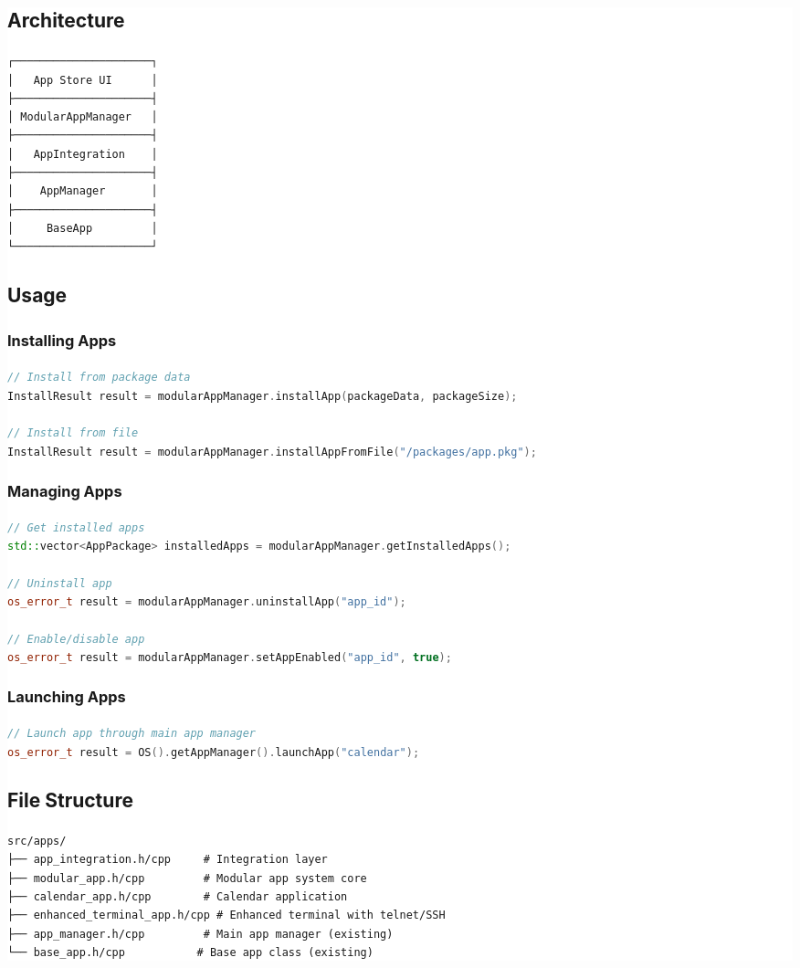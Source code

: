 ## Architecture

```
┌─────────────────────┐
│   App Store UI      │
├─────────────────────┤
│ ModularAppManager   │
├─────────────────────┤
│   AppIntegration    │
├─────────────────────┤
│    AppManager       │
├─────────────────────┤
│     BaseApp         │
└─────────────────────┘
```

## Usage

### Installing Apps

```cpp
// Install from package data
InstallResult result = modularAppManager.installApp(packageData, packageSize);

// Install from file
InstallResult result = modularAppManager.installAppFromFile("/packages/app.pkg");
```

### Managing Apps

```cpp
// Get installed apps
std::vector<AppPackage> installedApps = modularAppManager.getInstalledApps();

// Uninstall app
os_error_t result = modularAppManager.uninstallApp("app_id");

// Enable/disable app
os_error_t result = modularAppManager.setAppEnabled("app_id", true);
```

### Launching Apps

```cpp
// Launch app through main app manager
os_error_t result = OS().getAppManager().launchApp("calendar");
```

## File Structure

```
src/apps/
├── app_integration.h/cpp     # Integration layer
├── modular_app.h/cpp         # Modular app system core
├── calendar_app.h/cpp        # Calendar application
├── enhanced_terminal_app.h/cpp # Enhanced terminal with telnet/SSH
├── app_manager.h/cpp         # Main app manager (existing)
└── base_app.h/cpp           # Base app class (existing)
```
